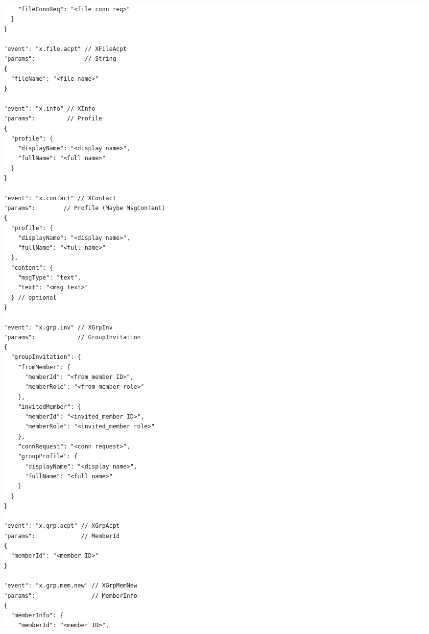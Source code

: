 ```jsonc
    "fileConnReq": "<file conn req>"
  }
}

"event": "x.file.acpt" // XFileAcpt
"params":              // String
{
  "fileName": "<file name>"
}

"event": "x.info" // XInfo
"params":         // Profile
{
  "profile": {
    "displayName": "<display name>",
    "fullName": "<full name>"
  }
}

"event": "x.contact" // XContact
"params":        // Profile (Maybe MsgContent)
{
  "profile": {
    "displayName": "<display name>",
    "fullName": "<full name>"
  },
  "content": {
    "msgType": "text",
    "text": "<msg text>"
  } // optional
}

"event": "x.grp.inv" // XGrpInv
"params":            // GroupInvitation
{
  "groupInvitation": {
    "fromMember": {
      "memberId": "<from_member ID>",
      "memberRole": "<from_member role>"
    },
    "invitedMember": {
      "memberId": "<invited_member ID>",
      "memberRole": "<invited_member role>"
    },
    "connRequest": "<conn request>",
    "groupProfile": {
      "displayName": "<display name>",
      "fullName": "<full name>"
    }
  }
}

"event": "x.grp.acpt" // XGrpAcpt
"params":             // MemberId
{
  "memberId": "<member ID>"
}

"event": "x.grp.mem.new" // XGrpMemNew
"params":                // MemberInfo
{
  "memberInfo": {
    "memberId": "<member ID>",
```